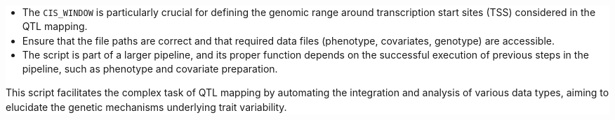 - The `CIS_WINDOW` is particularly crucial for defining the genomic range around transcription start sites (TSS) considered in the QTL mapping.
- Ensure that the file paths are correct and that required data files (phenotype, covariates, genotype) are accessible.
- The script is part of a larger pipeline, and its proper function depends on the successful execution of previous steps in the pipeline, such as phenotype and covariate preparation.

This script facilitates the complex task of QTL mapping by automating the integration and analysis of various data types, aiming to elucidate the genetic mechanisms underlying trait variability.
